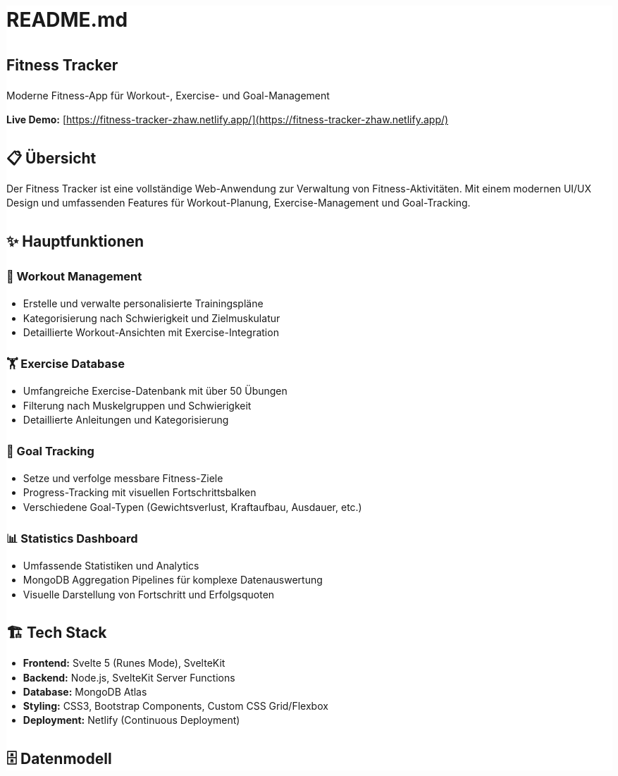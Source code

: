 # README.md

## Fitness Tracker

Moderne Fitness-App für Workout-, Exercise- und Goal-Management

**Live Demo:** [https://fitness-tracker-zhaw.netlify.app/](https://fitness-tracker-zhaw.netlify.app/)

## 📋 Übersicht

Der Fitness Tracker ist eine vollständige Web-Anwendung zur Verwaltung von Fitness-Aktivitäten. Mit einem modernen UI/UX Design und umfassenden Features für Workout-Planung, Exercise-Management und Goal-Tracking.

## ✨ Hauptfunktionen

### 💪 Workout Management

- Erstelle und verwalte personalisierte Trainingspläne
- Kategorisierung nach Schwierigkeit und Zielmuskulatur
- Detaillierte Workout-Ansichten mit Exercise-Integration

### 🏋️ Exercise Database

- Umfangreiche Exercise-Datenbank mit über 50 Übungen
- Filterung nach Muskelgruppen und Schwierigkeit
- Detaillierte Anleitungen und Kategorisierung

### 🎯 Goal Tracking

- Setze und verfolge messbare Fitness-Ziele
- Progress-Tracking mit visuellen Fortschrittsbalken
- Verschiedene Goal-Typen (Gewichtsverlust, Kraftaufbau, Ausdauer, etc.)

### 📊 Statistics Dashboard

- Umfassende Statistiken und Analytics
- MongoDB Aggregation Pipelines für komplexe Datenauswertung
- Visuelle Darstellung von Fortschritt und Erfolgsquoten

## 🏗️ Tech Stack

- **Frontend:** Svelte 5 (Runes Mode), SvelteKit
- **Backend:** Node.js, SvelteKit Server Functions
- **Database:** MongoDB Atlas
- **Styling:** CSS3, Bootstrap Components, Custom CSS Grid/Flexbox
- **Deployment:** Netlify (Continuous Deployment)

## 🗄️ Datenmodell
